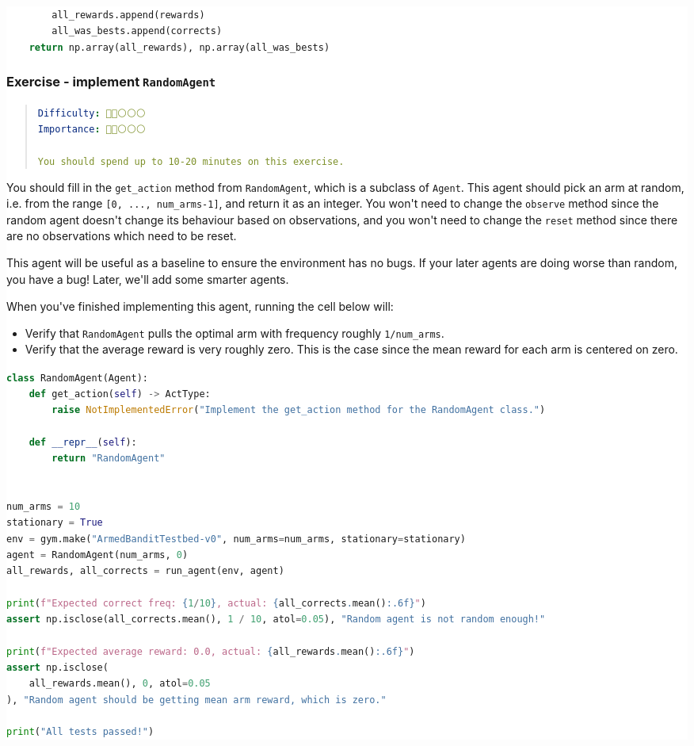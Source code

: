 ```python
        all_rewards.append(rewards)
        all_was_bests.append(corrects)
    return np.array(all_rewards), np.array(all_was_bests)
```


### Exercise - implement `RandomAgent`

> ```yaml
> Difficulty: 🔴🔴⚪⚪⚪
> Importance: 🔵🔵⚪⚪⚪
> 
> You should spend up to 10-20 minutes on this exercise.
> ```

You should fill in the `get_action` method from `RandomAgent`, which is a subclass of `Agent`. This agent should pick an arm at random, i.e. from the range `[0, ..., num_arms-1]`, and return it as an integer. You won't need to change the `observe` method since the random agent doesn't change its behaviour based on observations, and you won't need to change the `reset` method since there are no observations which need to be reset.

This agent will be useful as a baseline to ensure the environment has no bugs. If your later agents are doing worse than random, you have a bug! Later, we'll add some smarter agents.

When you've finished implementing this agent, running the cell below will:
        
- Verify that `RandomAgent` pulls the optimal arm with frequency roughly `1/num_arms`.
- Verify that the average reward is very roughly zero. This is the case since the mean reward for each arm is centered on zero.


```python
class RandomAgent(Agent):
    def get_action(self) -> ActType:
        raise NotImplementedError("Implement the get_action method for the RandomAgent class.")

    def __repr__(self):
        return "RandomAgent"


num_arms = 10
stationary = True
env = gym.make("ArmedBanditTestbed-v0", num_arms=num_arms, stationary=stationary)
agent = RandomAgent(num_arms, 0)
all_rewards, all_corrects = run_agent(env, agent)

print(f"Expected correct freq: {1/10}, actual: {all_corrects.mean():.6f}")
assert np.isclose(all_corrects.mean(), 1 / 10, atol=0.05), "Random agent is not random enough!"

print(f"Expected average reward: 0.0, actual: {all_rewards.mean():.6f}")
assert np.isclose(
    all_rewards.mean(), 0, atol=0.05
), "Random agent should be getting mean arm reward, which is zero."

print("All tests passed!")
```
